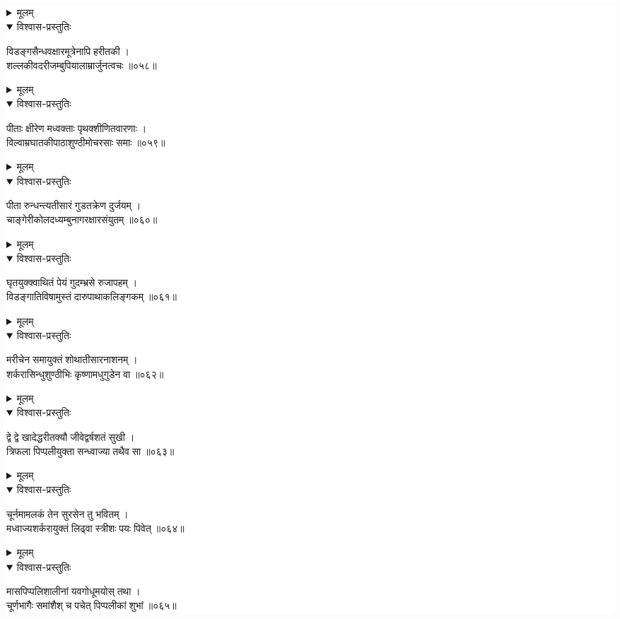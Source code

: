 <details><summary>मूलम्</summary></details>  

<details open><summary>विश्वास-प्रस्तुतिः</summary>

विडङ्गसैन्धवक्षारमूत्रेनापि हरीतकी ।  
शल्लकीवदरीजम्बुपियालाम्रार्जुनत्वचः ॥०५८॥
</details>

<details><summary>मूलम्</summary></details>  

<details open><summary>विश्वास-प्रस्तुतिः</summary>

पीताः क्षीरेण मध्वक्ताः पृथक्शीणितवारणाः   ।  
विल्वाम्रघातकीपाठाशुण्ठीमोचरसाः समाः   ॥०५९॥
</details>

<details><summary>मूलम्</summary></details>  

<details open><summary>विश्वास-प्रस्तुतिः</summary>

पीता रुन्धन्त्यतीसारं गुडतक्रेण दुर्जयम् ।  
चाङ्गेरीकोलदध्यम्बुनागरक्षारसंयुतम् ॥०६०॥
</details>

<details><summary>मूलम्</summary></details>  

<details open><summary>विश्वास-प्रस्तुतिः</summary>

घृतयुक्क्वाथितं पेयं गुदम्भ्रसे रुजापहम् ।  
विडङ्गातिविषामुस्तं दारुपाथाकलिङ्गकम् ॥०६१॥
</details>

<details><summary>मूलम्</summary></details>  

<details open><summary>विश्वास-प्रस्तुतिः</summary>

मरीचेन समायुक्तं शोथातीसारनाशनम् ।  
शर्करासिन्धुशुण्ठीभिः कृष्णामधुगुडेन वा   ॥०६२॥
</details>

<details><summary>मूलम्</summary></details>  

<details open><summary>विश्वास-प्रस्तुतिः</summary>

द्वे द्वे खादेद्धरीतक्यौ जीवेद्वर्षशतं सुखी   ।  
त्रिफला पिप्पलीयुक्ता सन्ध्वाज्या तथैव सा ॥०६३॥
</details>

<details><summary>मूलम्</summary></details>  

<details open><summary>विश्वास-प्रस्तुतिः</summary>

चूर्नमामलकं तेन सुरसेन तु भवितम् ।  
मध्वाज्यशर्करायुक्तं लिढ्वा स्त्रीशः पयः पिवेत्   ॥०६४॥
</details>

<details><summary>मूलम्</summary></details>  

<details open><summary>विश्वास-प्रस्तुतिः</summary>

मासपिप्पलिशालीनां यवगोधूमयोस् तथा ।  
चूर्णभागैः समांशैश् च पचेत् पिप्पलीकां शुभां   ॥०६५॥
</details>
